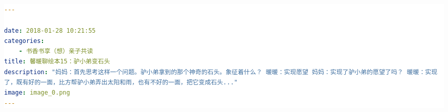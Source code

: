 ```yaml
---

date: 2018-01-28 10:21:55
categories:
    - 书香书享（想）亲子共读
title: 馨暖聊绘本15：驴小弟变石头
description: "妈妈：首先思考这样一个问题。驴小弟拿到的那个神奇的石头。象征着什么？ 暖暖：实现愿望 妈妈：实现了驴小弟的愿望了吗？ 暖暖：实现了，既有好的一面，比方帮驴小弟弄出太阳和雨，也有不好的一面，把它变成石头..."
image: image_0.png
---
```

